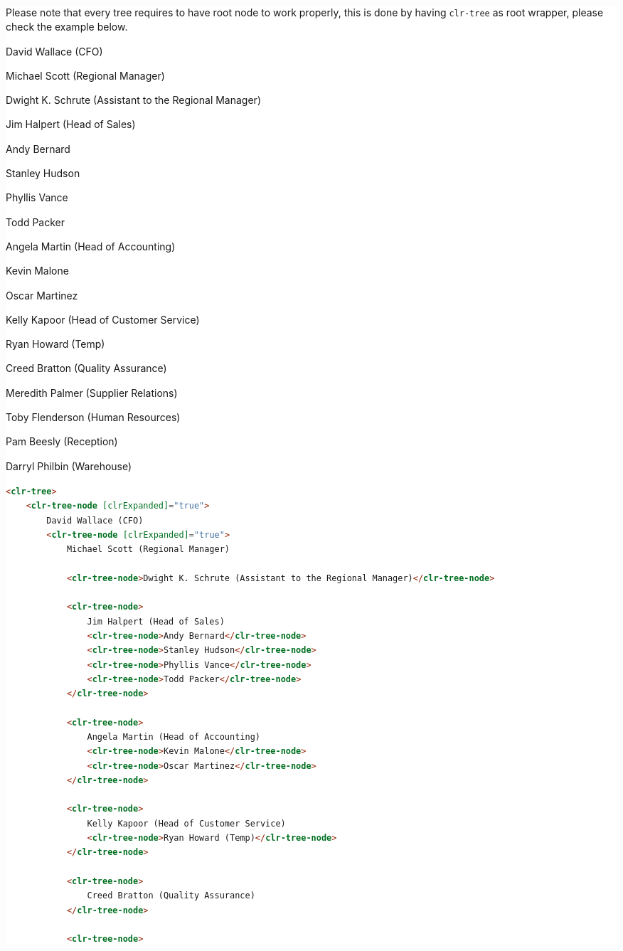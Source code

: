 Please note that every tree requires to have root node to work properly, this is done by having `clr-tree` as root wrapper, please check the example below.

David Wallace (CFO)

Michael Scott (Regional Manager)

Dwight K. Schrute (Assistant to the Regional Manager)

Jim Halpert (Head of Sales)

Andy Bernard

Stanley Hudson

Phyllis Vance

Todd Packer

Angela Martin (Head of Accounting)

Kevin Malone

Oscar Martinez

Kelly Kapoor (Head of Customer Service)

Ryan Howard (Temp)

Creed Bratton (Quality Assurance)

Meredith Palmer (Supplier Relations)

Toby Flenderson (Human Resources)

Pam Beesly (Reception)

Darryl Philbin (Warehouse)

```html
<clr-tree>
    <clr-tree-node [clrExpanded]="true">
        David Wallace (CFO)
        <clr-tree-node [clrExpanded]="true">
            Michael Scott (Regional Manager)

            <clr-tree-node>Dwight K. Schrute (Assistant to the Regional Manager)</clr-tree-node>

            <clr-tree-node>
                Jim Halpert (Head of Sales)
                <clr-tree-node>Andy Bernard</clr-tree-node>
                <clr-tree-node>Stanley Hudson</clr-tree-node>
                <clr-tree-node>Phyllis Vance</clr-tree-node>
                <clr-tree-node>Todd Packer</clr-tree-node>
            </clr-tree-node>

            <clr-tree-node>
                Angela Martin (Head of Accounting)
                <clr-tree-node>Kevin Malone</clr-tree-node>
                <clr-tree-node>Oscar Martinez</clr-tree-node>
            </clr-tree-node>

            <clr-tree-node>
                Kelly Kapoor (Head of Customer Service)
                <clr-tree-node>Ryan Howard (Temp)</clr-tree-node>
            </clr-tree-node>

            <clr-tree-node>
                Creed Bratton (Quality Assurance)
            </clr-tree-node>

            <clr-tree-node>
```
